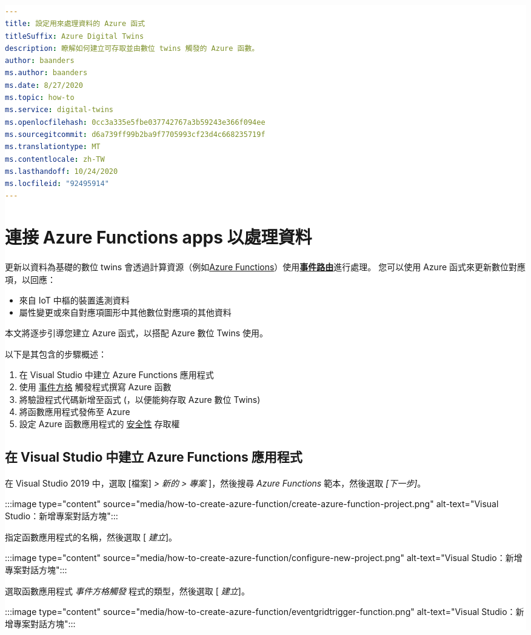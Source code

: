 ```yaml
---
title: 設定用來處理資料的 Azure 函式
titleSuffix: Azure Digital Twins
description: 瞭解如何建立可存取並由數位 twins 觸發的 Azure 函數。
author: baanders
ms.author: baanders
ms.date: 8/27/2020
ms.topic: how-to
ms.service: digital-twins
ms.openlocfilehash: 0cc3a335e5fbe037742767a3b59243e366f094ee
ms.sourcegitcommit: d6a739ff99b2ba9f7705993cf23d4c668235719f
ms.translationtype: MT
ms.contentlocale: zh-TW
ms.lasthandoff: 10/24/2020
ms.locfileid: "92495914"
---
```

# <a name="connect-azure-functions-apps-for-processing-data"></a>連接 Azure Functions apps 以處理資料

更新以資料為基礎的數位 twins 會透過計算資源（例如[Azure Functions](../azure-functions/functions-overview.md)）使用[**事件路由**](concepts-route-events.md)進行處理。 您可以使用 Azure 函式來更新數位對應項，以回應：
* 來自 IoT 中樞的裝置遙測資料
* 屬性變更或來自對應項圖形中其他數位對應項的其他資料

本文將逐步引導您建立 Azure 函式，以搭配 Azure 數位 Twins 使用。 

以下是其包含的步驟概述：

1. 在 Visual Studio 中建立 Azure Functions 應用程式
2. 使用 [事件方格](../event-grid/overview.md) 觸發程式撰寫 Azure 函數
3. 將驗證程式代碼新增至函式 (，以便能夠存取 Azure 數位 Twins) 
4. 將函數應用程式發佈至 Azure
5. 設定 Azure 函數應用程式的 [安全性](concepts-security.md) 存取權

## <a name="create-an-azure-functions-app-in-visual-studio"></a>在 Visual Studio 中建立 Azure Functions 應用程式

在 Visual Studio 2019 中，選取 [檔案] _> 新的 > 專案_ ]，然後搜尋 _Azure Functions_ 範本，然後選取 _[下一步]_。

:::image type="content" source="media/how-to-create-azure-function/create-azure-function-project.png" alt-text="Visual Studio：新增專案對話方塊":::

指定函數應用程式的名稱，然後選取 [ _建立_]。

:::image type="content" source="media/how-to-create-azure-function/configure-new-project.png" alt-text="Visual Studio：新增專案對話方塊":::

選取函數應用程式 *事件方格觸發* 程式的類型，然後選取 [ _建立_]。

:::image type="content" source="media/how-to-create-azure-function/eventgridtrigger-function.png" alt-text="Visual Studio：新增專案對話方塊":::
